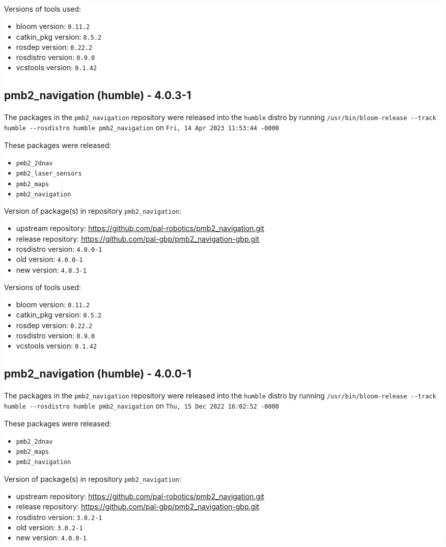 Versions of tools used:

- bloom version: `0.11.2`
- catkin_pkg version: `0.5.2`
- rosdep version: `0.22.2`
- rosdistro version: `0.9.0`
- vcstools version: `0.1.42`


## pmb2_navigation (humble) - 4.0.3-1

The packages in the `pmb2_navigation` repository were released into the `humble` distro by running `/usr/bin/bloom-release --track humble --rosdistro humble pmb2_navigation` on `Fri, 14 Apr 2023 11:53:44 -0000`

These packages were released:
- `pmb2_2dnav`
- `pmb2_laser_sensors`
- `pmb2_maps`
- `pmb2_navigation`

Version of package(s) in repository `pmb2_navigation`:

- upstream repository: https://github.com/pal-robotics/pmb2_navigation.git
- release repository: https://github.com/pal-gbp/pmb2_navigation-gbp.git
- rosdistro version: `4.0.0-1`
- old version: `4.0.0-1`
- new version: `4.0.3-1`

Versions of tools used:

- bloom version: `0.11.2`
- catkin_pkg version: `0.5.2`
- rosdep version: `0.22.2`
- rosdistro version: `0.9.0`
- vcstools version: `0.1.42`


## pmb2_navigation (humble) - 4.0.0-1

The packages in the `pmb2_navigation` repository were released into the `humble` distro by running `/usr/bin/bloom-release --track humble --rosdistro humble pmb2_navigation` on `Thu, 15 Dec 2022 16:02:52 -0000`

These packages were released:
- `pmb2_2dnav`
- `pmb2_maps`
- `pmb2_navigation`

Version of package(s) in repository `pmb2_navigation`:

- upstream repository: https://github.com/pal-robotics/pmb2_navigation.git
- release repository: https://github.com/pal-gbp/pmb2_navigation-gbp.git
- rosdistro version: `3.0.2-1`
- old version: `3.0.2-1`
- new version: `4.0.0-1`
